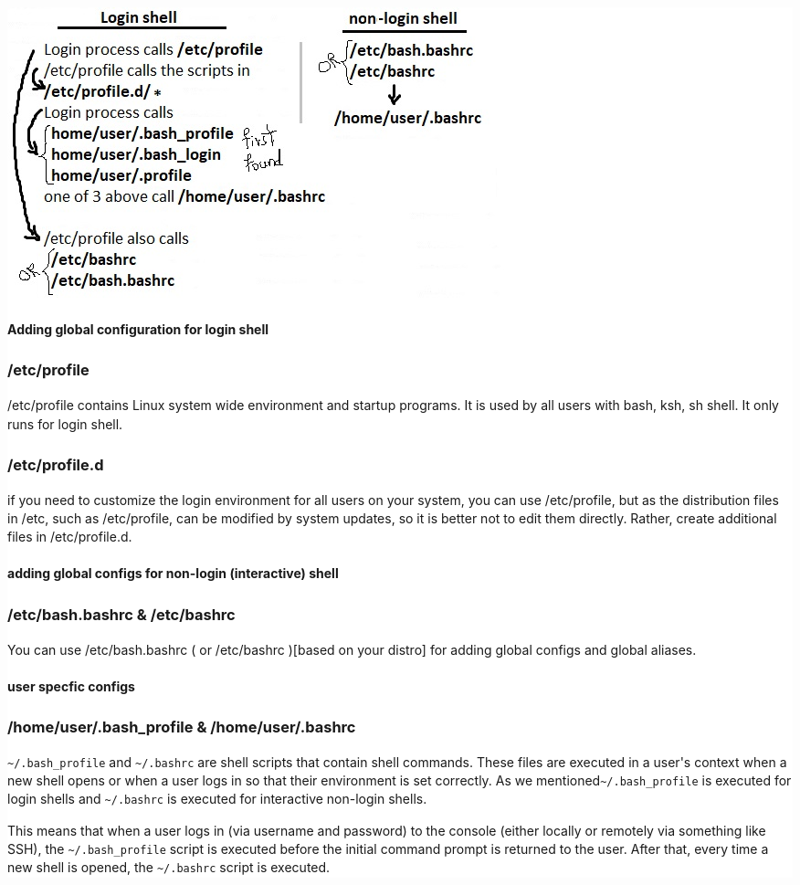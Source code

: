 ![](.gitbook/assets/custshell-loginshelvsnon.jpg)

#### Adding global configuration for login shell

### /etc/profile

/etc/profile contains Linux system wide environment and startup programs. It is used by all users with bash, ksh, sh shell. It only runs for login shell.  

### /etc/profile.d

if you need to customize the login environment for all users on your system,  you can use /etc/profile, but as  the distribution files in /etc, such as /etc/profile, can be modified by system updates, so it is better not to edit them directly. Rather, create additional files in /etc/profile.d.

#### adding global configs for non-login \(interactive\) shell

### /etc/bash.bashrc &  /etc/bashrc

You can use /etc/bash.bashrc \( or /etc/bashrc \)\[based on your distro\] for adding global configs and global  aliases.

#### user specfic configs

### /home/user/.bash\_profile  &  /home/user/.bashrc

 `~/.bash_profile` and `~/.bashrc` are shell scripts that contain shell commands. These files are executed in a user's context when a new shell opens or when a user logs in so that their environment is set correctly. As we mentioned`~/.bash_profile` is executed for login shells and `~/.bashrc` is executed for interactive non-login shells.

 This means that when a user logs in \(via username and password\) to the console \(either locally or remotely via something like SSH\), the `~/.bash_profile` script is executed before the initial command prompt is returned to the user. After that, every time a new shell is opened, the `~/.bashrc` script is executed. 
